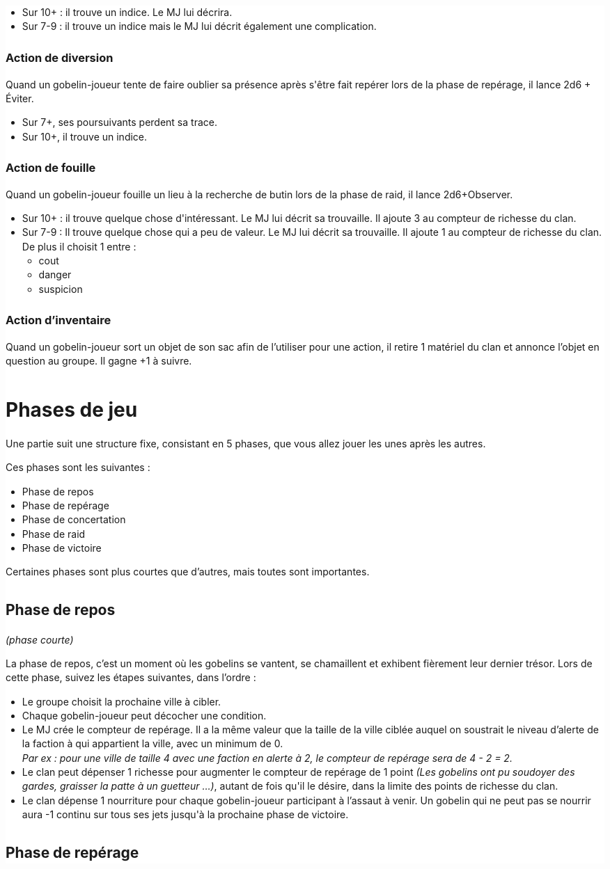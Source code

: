 - Sur 10+ : il trouve un indice. Le MJ lui décrira.
- Sur 7-9 : il trouve un indice mais le MJ lui décrit également une complication.
### Action de diversion

Quand un gobelin-joueur tente de faire oublier sa présence après s'être fait repérer lors de la phase de repérage, il lance 2d6 + Éviter.

- Sur 7+, ses poursuivants perdent sa trace.
- Sur 10+, il trouve un indice.
### Action de fouille

Quand un gobelin-joueur fouille un lieu à la recherche de butin lors de la phase de raid, il lance 2d6+Observer.

- Sur 10+ : il trouve quelque chose d'intéressant. Le MJ lui décrit sa trouvaille. Il ajoute 3 au compteur de richesse du clan.
- Sur 7-9 : Il trouve quelque chose qui a peu de valeur. Le MJ lui décrit sa trouvaille. Il ajoute 1 au compteur de richesse du clan. De plus il choisit 1 entre :
	- cout
	- danger
	- suspicion
### Action d’inventaire

Quand un gobelin-joueur sort un objet de son sac afin de l’utiliser pour une action, il retire 1 matériel du clan et annonce l’objet en question au groupe. Il gagne +1 à suivre.
# Phases de jeu
Une partie suit une structure fixe, consistant en 5 phases, que vous allez jouer les unes après les autres.  
  
Ces phases sont les suivantes :  
  
- Phase de repos
- Phase de repérage
- Phase de concertation
- Phase de raid
- Phase de victoire

Certaines phases sont plus courtes que d’autres, mais toutes sont importantes.
## Phase de repos

*(phase courte)*

La phase de repos, c’est un moment où les gobelins se vantent, se chamaillent et exhibent fièrement leur dernier trésor.
Lors de cette phase, suivez les étapes suivantes, dans l’ordre :

- Le groupe choisit la prochaine ville à cibler.
- Chaque gobelin-joueur peut décocher une condition.
- Le MJ crée le compteur de repérage. Il a la même valeur que la taille de la ville ciblée auquel on soustrait le niveau d’alerte de la faction à qui appartient la ville, avec un minimum de 0.  
    *Par ex : pour une ville de taille 4 avec une faction en alerte à 2, le compteur de repérage sera de 4 - 2 = 2.*
- Le clan peut dépenser 1 richesse pour augmenter le compteur de repérage de 1 point *(Les gobelins ont pu soudoyer des gardes, graisser la patte à un guetteur …)*, autant de fois qu'il le désire, dans la limite des points de richesse du clan.
- Le clan dépense 1 nourriture pour chaque gobelin-joueur participant à l’assaut à venir. Un gobelin qui ne peut pas se nourrir aura -1 continu sur tous ses jets jusqu'à la prochaine phase de victoire.
## Phase de repérage

